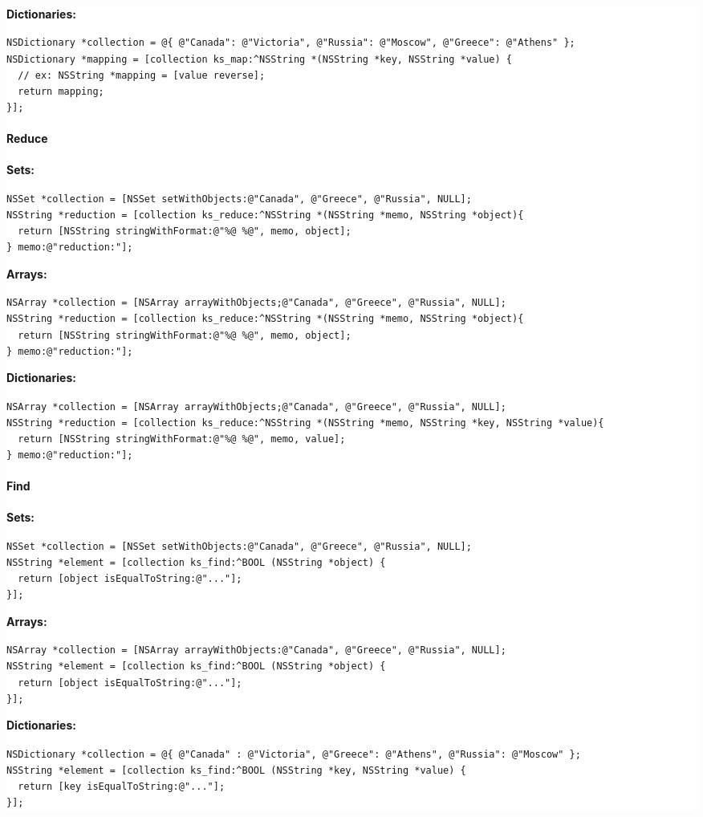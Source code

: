 **Dictionaries:**
```objc
NSDictionary *collection = @{ @"Canada": @"Victoria", @"Russia": @"Moscow", @"Greece": @"Athens" };
NSDictionary *mapping = [collection ks_map:^NSString *(NSString *key, NSString *value) {
  // ex: NSString *mapping = [value reverse];
  return mapping;
}];
```

#### Reduce

**Sets:**
```objc
NSSet *collection = [NSSet setWithObjects:@"Canada", @"Greece", @"Russia", NULL];
NSString *reduction = [collection ks_reduce:^NSString *(NSString *memo, NSString *object){
  return [NSString stringWithFormat:@"%@ %@", memo, object];
} memo:@"reduction:"];
```

**Arrays:**
```objc
NSArray *collection = [NSArray arrayWithObjects;@"Canada", @"Greece", @"Russia", NULL];
NSString *reduction = [collection ks_reduce:^NSString *(NSString *memo, NSString *object){
  return [NSString stringWithFormat:@"%@ %@", memo, object];
} memo:@"reduction:"];
```

**Dictionaries:**
```objc
NSArray *collection = [NSArray arrayWithObjects;@"Canada", @"Greece", @"Russia", NULL];
NSString *reduction = [collection ks_reduce:^NSString *(NSString *memo, NSString *key, NSString *value){
  return [NSString stringWithFormat:@"%@ %@", memo, value];
} memo:@"reduction:"];
```

#### Find

**Sets:**
```objc
NSSet *collection = [NSSet setWithObjects:@"Canada", @"Greece", @"Russia", NULL];
NSString *element = [collection ks_find:^BOOL (NSString *object) {
  return [object isEqualToString:@"..."];
}];
```

**Arrays:**
```objc
NSArray *collection = [NSArray arrayWithObjects:@"Canada", @"Greece", @"Russia", NULL];
NSString *element = [collection ks_find:^BOOL (NSString *object) {
  return [object isEqualToString:@"..."];
}];
```

**Dictionaries:**
```objc
NSDictionary *collection = @{ @"Canada" : @"Victoria", @"Greece": @"Athens", @"Russia": @"Moscow" };
NSString *element = [collection ks_find:^BOOL (NSString *key, NSString *value) {
  return [key isEqualToString:@"..."];
}];
```

